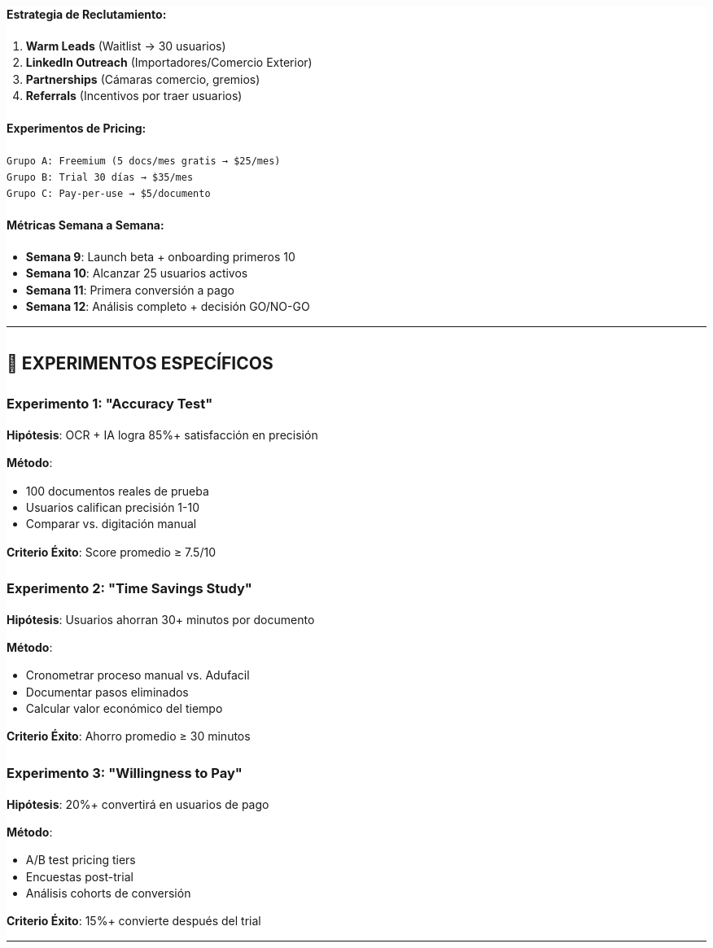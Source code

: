 #### Estrategia de Reclutamiento:
1. **Warm Leads** (Waitlist → 30 usuarios)
2. **LinkedIn Outreach** (Importadores/Comercio Exterior)
3. **Partnerships** (Cámaras comercio, gremios)
4. **Referrals** (Incentivos por traer usuarios)

#### Experimentos de Pricing:
```
Grupo A: Freemium (5 docs/mes gratis → $25/mes)
Grupo B: Trial 30 días → $35/mes  
Grupo C: Pay-per-use → $5/documento
```

#### Métricas Semana a Semana:
- **Semana 9**: Launch beta + onboarding primeros 10
- **Semana 10**: Alcanzar 25 usuarios activos
- **Semana 11**: Primera conversión a pago
- **Semana 12**: Análisis completo + decisión GO/NO-GO

---

## 🎨 EXPERIMENTOS ESPECÍFICOS

### Experimento 1: "Accuracy Test"
**Hipótesis**: OCR + IA logra 85%+ satisfacción en precisión

**Método**:
- 100 documentos reales de prueba
- Usuarios califican precisión 1-10
- Comparar vs. digitación manual

**Criterio Éxito**: Score promedio ≥ 7.5/10

### Experimento 2: "Time Savings Study" 
**Hipótesis**: Usuarios ahorran 30+ minutos por documento

**Método**:
- Cronometrar proceso manual vs. Adufacil
- Documentar pasos eliminados
- Calcular valor económico del tiempo

**Criterio Éxito**: Ahorro promedio ≥ 30 minutos

### Experimento 3: "Willingness to Pay"
**Hipótesis**: 20%+ convertirá en usuarios de pago

**Método**:
- A/B test pricing tiers
- Encuestas post-trial
- Análisis cohorts de conversión

**Criterio Éxito**: 15%+ convierte después del trial

---